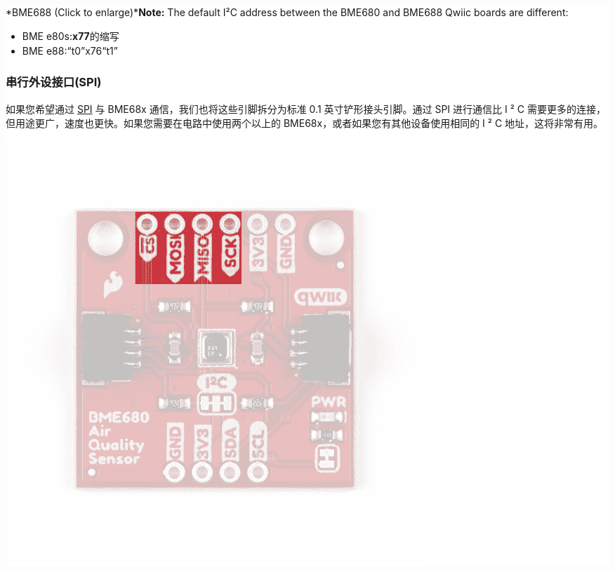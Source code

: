 *BME688 (Click to enlarge)***Note:** The default I²C address between the BME680 and BME688 Qwiic boards are different:

*   BME e80s:**x77**的缩写
*   BME e88:“t0”x76“t1”

### 串行外设接口(SPI)

如果您希望通过 [SPI](https://learn.sparkfun.com/tutorials/serial-peripheral-interface-spi) 与 BME68x 通信，我们也将这些引脚拆分为标准 0.1 英寸铲形接头引脚。通过 SPI 进行通信比 I ² C 需要更多的连接，但用途更广，速度也更快。如果您需要在电路中使用两个以上的 BME68x，或者如果您有其他设备使用相同的 I ² C 地址，这将非常有用。

[![BME680 SPI Pins Highlighted](img/ae9f9d4cd5b5844db4a45a336daac1e1.png)](https://cdn.sparkfun.com/assets/learn_tutorials/1/1/6/8/BME680_SPI.jpg)